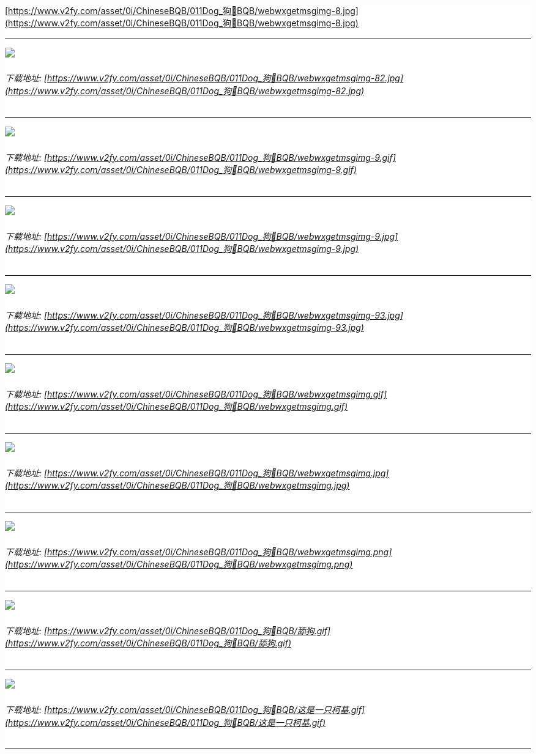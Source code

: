 [https://www.v2fy.com/asset/0i/ChineseBQB/011Dog_狗🐶BQB/webwxgetmsgimg-8.jpg](https://www.v2fy.com/asset/0i/ChineseBQB/011Dog_狗🐶BQB/webwxgetmsgimg-8.jpg)</h6><hr/><img height='200px' style='height:200px;'  src='https://www.v2fy.com/asset/0i/ChineseBQB/011Dog_狗🐶BQB/webwxgetmsgimg-82.jpg' data-original='https://www.v2fy.com/asset/0i/ChineseBQB/011Dog_狗🐶BQB/webwxgetmsgimg-82.jpg' /><br/><h6>下载地址: [https://www.v2fy.com/asset/0i/ChineseBQB/011Dog_狗🐶BQB/webwxgetmsgimg-82.jpg](https://www.v2fy.com/asset/0i/ChineseBQB/011Dog_狗🐶BQB/webwxgetmsgimg-82.jpg)</h6><hr/><img height='200px' style='height:200px;'  src='https://www.v2fy.com/asset/0i/ChineseBQB/011Dog_狗🐶BQB/webwxgetmsgimg-9.gif' data-original='https://www.v2fy.com/asset/0i/ChineseBQB/011Dog_狗🐶BQB/webwxgetmsgimg-9.gif' /><br/><h6>下载地址: [https://www.v2fy.com/asset/0i/ChineseBQB/011Dog_狗🐶BQB/webwxgetmsgimg-9.gif](https://www.v2fy.com/asset/0i/ChineseBQB/011Dog_狗🐶BQB/webwxgetmsgimg-9.gif)</h6><hr/><img height='200px' style='height:200px;'  src='https://www.v2fy.com/asset/0i/ChineseBQB/011Dog_狗🐶BQB/webwxgetmsgimg-9.jpg' data-original='https://www.v2fy.com/asset/0i/ChineseBQB/011Dog_狗🐶BQB/webwxgetmsgimg-9.jpg' /><br/><h6>下载地址: [https://www.v2fy.com/asset/0i/ChineseBQB/011Dog_狗🐶BQB/webwxgetmsgimg-9.jpg](https://www.v2fy.com/asset/0i/ChineseBQB/011Dog_狗🐶BQB/webwxgetmsgimg-9.jpg)</h6><hr/><img height='200px' style='height:200px;'  src='https://www.v2fy.com/asset/0i/ChineseBQB/011Dog_狗🐶BQB/webwxgetmsgimg-93.jpg' data-original='https://www.v2fy.com/asset/0i/ChineseBQB/011Dog_狗🐶BQB/webwxgetmsgimg-93.jpg' /><br/><h6>下载地址: [https://www.v2fy.com/asset/0i/ChineseBQB/011Dog_狗🐶BQB/webwxgetmsgimg-93.jpg](https://www.v2fy.com/asset/0i/ChineseBQB/011Dog_狗🐶BQB/webwxgetmsgimg-93.jpg)</h6><hr/><img height='200px' style='height:200px;'  src='https://www.v2fy.com/asset/0i/ChineseBQB/011Dog_狗🐶BQB/webwxgetmsgimg.gif' data-original='https://www.v2fy.com/asset/0i/ChineseBQB/011Dog_狗🐶BQB/webwxgetmsgimg.gif' /><br/><h6>下载地址: [https://www.v2fy.com/asset/0i/ChineseBQB/011Dog_狗🐶BQB/webwxgetmsgimg.gif](https://www.v2fy.com/asset/0i/ChineseBQB/011Dog_狗🐶BQB/webwxgetmsgimg.gif)</h6><hr/><img height='200px' style='height:200px;'  src='https://www.v2fy.com/asset/0i/ChineseBQB/011Dog_狗🐶BQB/webwxgetmsgimg.jpg' data-original='https://www.v2fy.com/asset/0i/ChineseBQB/011Dog_狗🐶BQB/webwxgetmsgimg.jpg' /><br/><h6>下载地址: [https://www.v2fy.com/asset/0i/ChineseBQB/011Dog_狗🐶BQB/webwxgetmsgimg.jpg](https://www.v2fy.com/asset/0i/ChineseBQB/011Dog_狗🐶BQB/webwxgetmsgimg.jpg)</h6><hr/><img height='200px' style='height:200px;'  src='https://www.v2fy.com/asset/0i/ChineseBQB/011Dog_狗🐶BQB/webwxgetmsgimg.png' data-original='https://www.v2fy.com/asset/0i/ChineseBQB/011Dog_狗🐶BQB/webwxgetmsgimg.png' /><br/><h6>下载地址: [https://www.v2fy.com/asset/0i/ChineseBQB/011Dog_狗🐶BQB/webwxgetmsgimg.png](https://www.v2fy.com/asset/0i/ChineseBQB/011Dog_狗🐶BQB/webwxgetmsgimg.png)</h6><hr/><img height='200px' style='height:200px;'  src='https://www.v2fy.com/asset/0i/ChineseBQB/011Dog_狗🐶BQB/舔狗.gif' data-original='https://www.v2fy.com/asset/0i/ChineseBQB/011Dog_狗🐶BQB/舔狗.gif' /><br/><h6>下载地址: [https://www.v2fy.com/asset/0i/ChineseBQB/011Dog_狗🐶BQB/舔狗.gif](https://www.v2fy.com/asset/0i/ChineseBQB/011Dog_狗🐶BQB/舔狗.gif)</h6><hr/><img height='200px' style='height:200px;'  src='https://www.v2fy.com/asset/0i/ChineseBQB/011Dog_狗🐶BQB/这是一只柯基.gif' data-original='https://www.v2fy.com/asset/0i/ChineseBQB/011Dog_狗🐶BQB/这是一只柯基.gif' /><br/><h6>下载地址: [https://www.v2fy.com/asset/0i/ChineseBQB/011Dog_狗🐶BQB/这是一只柯基.gif](https://www.v2fy.com/asset/0i/ChineseBQB/011Dog_狗🐶BQB/这是一只柯基.gif)</h6><hr/>